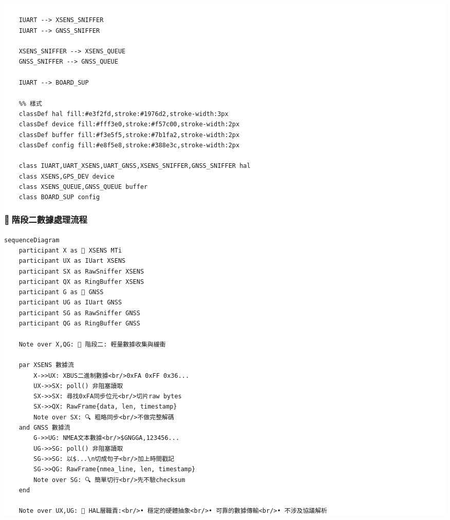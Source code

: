 ```mermaid
    
    IUART --> XSENS_SNIFFER
    IUART --> GNSS_SNIFFER
    
    XSENS_SNIFFER --> XSENS_QUEUE
    GNSS_SNIFFER --> GNSS_QUEUE
    
    IUART --> BOARD_SUP

    %% 樣式
    classDef hal fill:#e3f2fd,stroke:#1976d2,stroke-width:3px
    classDef device fill:#fff3e0,stroke:#f57c00,stroke-width:2px
    classDef buffer fill:#f3e5f5,stroke:#7b1fa2,stroke-width:2px
    classDef config fill:#e8f5e8,stroke:#388e3c,stroke-width:2px

    class IUART,UART_XSENS,UART_GNSS,XSENS_SNIFFER,GNSS_SNIFFER hal
    class XSENS,GPS_DEV device  
    class XSENS_QUEUE,GNSS_QUEUE buffer
    class BOARD_SUP config
```

### 🔄 階段二數據處理流程

```mermaid
sequenceDiagram
    participant X as 🧭 XSENS MTi
    participant UX as IUart XSENS
    participant SX as RawSniffer XSENS  
    participant QX as RingBuffer XSENS
    participant G as 📍 GNSS
    participant UG as IUart GNSS
    participant SG as RawSniffer GNSS
    participant QG as RingBuffer GNSS

    Note over X,QG: 🎯 階段二: 輕量數據收集與緩衝

    par XSENS 數據流
        X->>UX: XBUS二進制數據<br/>0xFA 0xFF 0x36...
        UX->>SX: poll() 非阻塞讀取
        SX->>SX: 尋找0xFA同步位元<br/>切片raw bytes
        SX->>QX: RawFrame{data, len, timestamp}
        Note over SX: 🔍 粗略同步<br/>不做完整解碼
    and GNSS 數據流  
        G->>UG: NMEA文本數據<br/>$GNGGA,123456...
        UG->>SG: poll() 非阻塞讀取
        SG->>SG: 以$...\n切成句子<br/>加上時間戳記
        SG->>QG: RawFrame{nmea_line, len, timestamp}
        Note over SG: 🔍 簡單切行<br/>先不驗checksum
    end

    Note over UX,UG: 🎯 HAL層職責:<br/>• 穩定的硬體抽象<br/>• 可靠的數據傳輸<br/>• 不涉及協議解析
```
